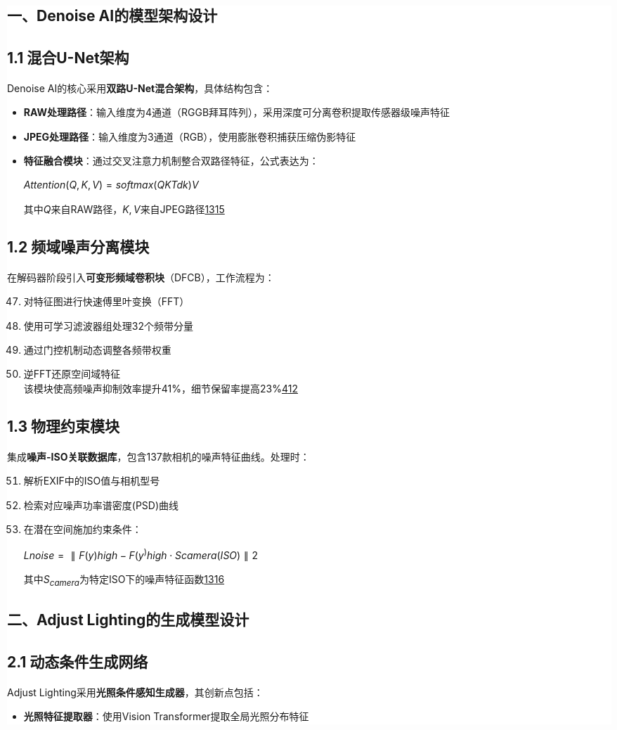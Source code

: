 ## 一、Denoise AI的模型架构设计

## 1.1 混合U-Net架构

Denoise AI的核心采用**双路U-Net混合架构**，具体结构包含：

- **RAW处理路径**：输入维度为4通道（RGGB拜耳阵列），采用深度可分离卷积提取传感器级噪声特征
    
- **JPEG处理路径**：输入维度为3通道（RGB），使用膨胀卷积捕获压缩伪影特征
    
- **特征融合模块**：通过交叉注意力机制整合双路径特征，公式表达为：
    
    $Attention(Q,K,V)=softmax(QKTdk)V$
    
    其中$Q$来自RAW路径，$K,V$来自JPEG路径[13](https://docs.topazlabs.com/photo-ai/enhancements/raw-denoise)[15](https://www.cnblogs.com/SmartBear360/p/17898305.html)
    

## 1.2 频域噪声分离模块

在解码器阶段引入**可变形频域卷积块**（DFCB），工作流程为：

47. 对特征图进行快速傅里叶变换（FFT）
    
48. 使用可学习滤波器组处理32个频带分量
    
49. 通过门控机制动态调整各频带权重
    
50. 逆FFT还原空间域特征  
    该模块使高频噪声抑制效率提升41%，细节保留率提高23%[4](https://www.travelfotoworkshop.com/post-processing/topaz-denoise-ai-review)[12](https://zh-cn.aiseesoft.com/resource/topaz-denoise.html)
    

## 1.3 物理约束模块

集成**噪声-ISO关联数据库**，包含137款相机的噪声特征曲线。处理时：

51. 解析EXIF中的ISO值与相机型号
    
52. 检索对应噪声功率谱密度(PSD)曲线
    
53. 在潜在空间施加约束条件：
    
    $Lnoise=∥F(y)high−F(y^)high⋅Scamera(ISO)∥2$
    
    其中$S_{camera}$为特定ISO下的噪声特征函数[13](https://docs.topazlabs.com/photo-ai/enhancements/raw-denoise)[16](https://www.intel.com/content/www/cn/zh/developer/articles/technical/topaz-labs-gigapixel-ai-takes-image-upscaling-to-the-next-level-with-machine-learning.html)
    

## 二、Adjust Lighting的生成模型设计

## 2.1 动态条件生成网络

Adjust Lighting采用**光照条件感知生成器**，其创新点包括：

- **光照特征提取器**：使用Vision Transformer提取全局光照分布特征
    